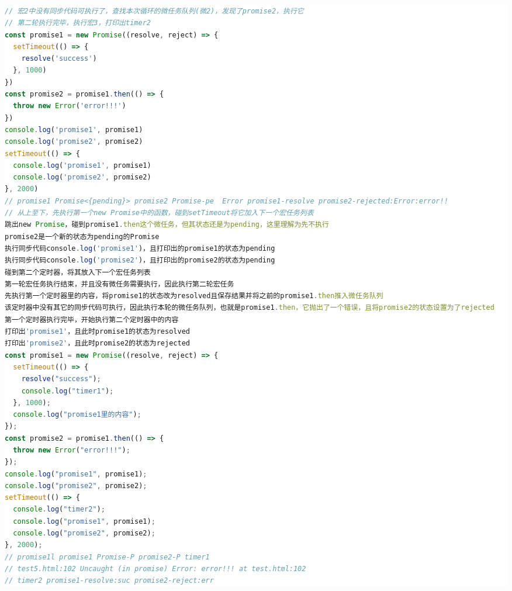 ```js
// 宏2中没有同步代码可执行了，查找本次循环的微任务队列(微2)，发现了promise2，执行它
// 第二轮执行完毕，执行宏3，打印出timer2
const promise1 = new Promise((resolve, reject) => {
  setTimeout(() => {
    resolve('success')
  }, 1000)
})
const promise2 = promise1.then(() => {
  throw new Error('error!!!')
})
console.log('promise1', promise1)
console.log('promise2', promise2)
setTimeout(() => {
  console.log('promise1', promise1)
  console.log('promise2', promise2)
}, 2000)
// promise1 Promise<{pending}> promise2 Promise-pe  Error promise1-resolve promise2-rejected:Error:error!!
// 从上至下，先执行第一个new Promise中的函数，碰到setTimeout将它加入下一个宏任务列表
跳出new Promise，碰到promise1.then这个微任务，但其状态还是为pending，这里理解为先不执行
promise2是一个新的状态为pending的Promise
执行同步代码console.log('promise1')，且打印出的promise1的状态为pending
执行同步代码console.log('promise2')，且打印出的promise2的状态为pending
碰到第二个定时器，将其放入下一个宏任务列表
第一轮宏任务执行结束，并且没有微任务需要执行，因此执行第二轮宏任务
先执行第一个定时器里的内容，将promise1的状态改为resolved且保存结果并将之前的promise1.then推入微任务队列
该定时器中没有其它的同步代码可执行，因此执行本轮的微任务队列，也就是promise1.then，它抛出了一个错误，且将promise2的状态设置为了rejected
第一个定时器执行完毕，开始执行第二个定时器中的内容
打印出'promise1'，且此时promise1的状态为resolved
打印出'promise2'，且此时promise2的状态为rejected
const promise1 = new Promise((resolve, reject) => {
  setTimeout(() => {
    resolve("success");
    console.log("timer1");
  }, 1000);
  console.log("promise1里的内容");
});
const promise2 = promise1.then(() => {
  throw new Error("error!!!");
});
console.log("promise1", promise1);
console.log("promise2", promise2);
setTimeout(() => {
  console.log("timer2");
  console.log("promise1", promise1);
  console.log("promise2", promise2);
}, 2000);
// promise1l promise1 Promise-P promise2-P timer1
// test5.html:102 Uncaught (in promise) Error: error!!! at test.html:102
// timer2 promise1-resolve:suc promise2-reject:err
```
